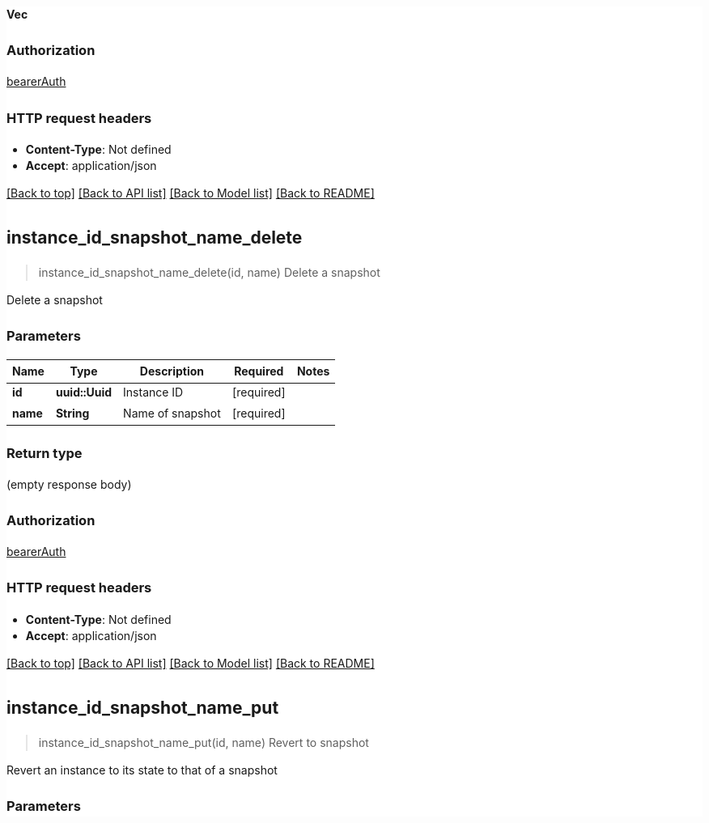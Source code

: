 **Vec<String>**

### Authorization

[bearerAuth](../README.md#bearerAuth)

### HTTP request headers

- **Content-Type**: Not defined
- **Accept**: application/json

[[Back to top]](#) [[Back to API list]](../README.md#documentation-for-api-endpoints) [[Back to Model list]](../README.md#documentation-for-models) [[Back to README]](../README.md)


## instance_id_snapshot_name_delete

> instance_id_snapshot_name_delete(id, name)
Delete a snapshot

Delete a snapshot

### Parameters


Name | Type | Description  | Required | Notes
------------- | ------------- | ------------- | ------------- | -------------
**id** | **uuid::Uuid** | Instance ID | [required] |
**name** | **String** | Name of snapshot | [required] |

### Return type

 (empty response body)

### Authorization

[bearerAuth](../README.md#bearerAuth)

### HTTP request headers

- **Content-Type**: Not defined
- **Accept**: application/json

[[Back to top]](#) [[Back to API list]](../README.md#documentation-for-api-endpoints) [[Back to Model list]](../README.md#documentation-for-models) [[Back to README]](../README.md)


## instance_id_snapshot_name_put

> instance_id_snapshot_name_put(id, name)
Revert to snapshot

Revert an instance to its state to that of a snapshot

### Parameters
